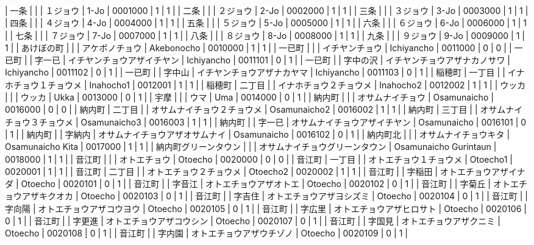 | 一条 |  |  | １ジョウ | 1-Jo | 0001000 | 1 | 1 |
| 二条 |  |  | ２ジョウ | 2-Jo | 0002000 | 1 | 1 |
| 三条 |  |  | ３ジョウ | 3-Jo | 0003000 | 1 | 1 |
| 四条 |  |  | ４ジョウ | 4-Jo | 0004000 | 1 | 1 |
| 五条 |  |  | ５ジョウ | 5-Jo | 0005000 | 1 | 1 |
| 六条 |  |  | ６ジョウ | 6-Jo | 0006000 | 1 | 1 |
| 七条 |  |  | ７ジョウ | 7-Jo | 0007000 | 1 | 1 |
| 八条 |  |  | ８ジョウ | 8-Jo | 0008000 | 1 | 1 |
| 九条 |  |  | ９ジョウ | 9-Jo | 0009000 | 1 | 1 |
| あけぼの町 |  |  | アケボノチョウ | Akebonocho | 0010000 | 1 | 1 |
| 一已町 |  |  | イチヤンチョウ | Ichiyancho | 0011000 | 0 | 0 |
| 一已町 |  | 字一已 | イチヤンチョウアザイチヤン | Ichiyancho | 0011101 | 0 | 1 |
| 一已町 |  | 字中の沢 | イチヤンチョウアザナカノサワ | Ichiyancho | 0011102 | 0 | 1 |
| 一已町 |  | 字中山 | イチヤンチョウアザナカヤマ | Ichiyancho | 0011103 | 0 | 1 |
| 稲穂町 | 一丁目 |  | イナホチョウ１チョウメ | Inahocho1 | 0012001 | 1 | 1 |
| 稲穂町 | 二丁目 |  | イナホチョウ２チョウメ | Inahocho2 | 0012002 | 1 | 1 |
| ウッカ |  |  | ウッカ | Ukka | 0013000 | 0 | 1 |
| 宇摩 |  |  | ウマ | Uma | 0014000 | 0 | 1 |
| 納内町 |  |  | オサムナイチョウ | Osamunaicho | 0016000 | 0 | 0 |
| 納内町 | 二丁目 |  | オサムナイチョウ２チョウメ | Osamunaicho2 | 0016002 | 1 | 1 |
| 納内町 | 三丁目 |  | オサムナイチョウ３チョウメ | Osamunaicho3 | 0016003 | 1 | 1 |
| 納内町 |  | 字一已 | オサムナイチョウアザイチヤン | Osamunaicho | 0016101 | 0 | 1 |
| 納内町 |  | 字納内 | オサムナイチョウアザオサムナイ | Osamunaicho | 0016102 | 0 | 1 |
| 納内町北 |  |  | オサムナイチョウキタ | Osamunaicho Kita | 0017000 | 1 | 1 |
| 納内町グリーンタウン |  |  | オサムナイチョウグリーンタウン | Osamunaicho Gurintaun | 0018000 | 1 | 1 |
| 音江町 |  |  | オトエチョウ | Otoecho | 0020000 | 0 | 0 |
| 音江町 | 一丁目 |  | オトエチョウ１チョウメ | Otoecho1 | 0020001 | 1 | 1 |
| 音江町 | 二丁目 |  | オトエチョウ２チョウメ | Otoecho2 | 0020002 | 1 | 1 |
| 音江町 |  | 字稲田 | オトエチョウアザイナダ | Otoecho | 0020101 | 0 | 1 |
| 音江町 |  | 字音江 | オトエチョウアザオトエ | Otoecho | 0020102 | 0 | 1 |
| 音江町 |  | 字菊丘 | オトエチョウアザキクオカ | Otoecho | 0020103 | 0 | 1 |
| 音江町 |  | 字吉住 | オトエチョウアザヨシズミ | Otoecho | 0020104 | 0 | 1 |
| 音江町 |  | 字向陽 | オトエチョウアザコウヨウ | Otoecho | 0020105 | 0 | 1 |
| 音江町 |  | 字広里 | オトエチョウアザヒロサト | Otoecho | 0020106 | 0 | 1 |
| 音江町 |  | 字更進 | オトエチョウアザコウシン | Otoecho | 0020107 | 0 | 1 |
| 音江町 |  | 字国見 | オトエチョウアザクニミ | Otoecho | 0020108 | 0 | 1 |
| 音江町 |  | 字内園 | オトエチョウアザウチゾノ | Otoecho | 0020109 | 0 | 1 |